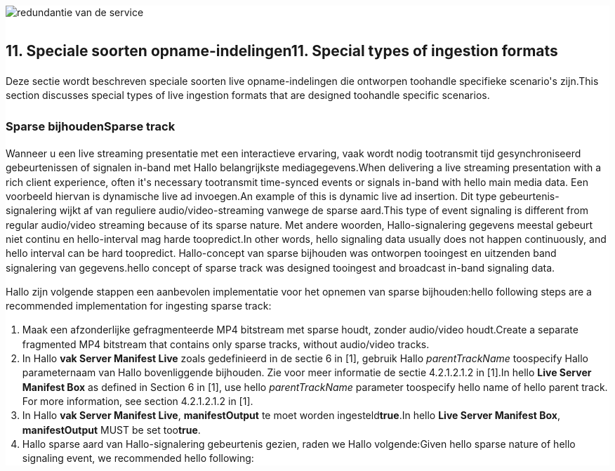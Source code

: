 ![redundantie van de service][image7]

## <a name="11-special-types-of-ingestion-formats"></a><span data-ttu-id="7ad4e-266">11. Speciale soorten opname-indelingen</span><span class="sxs-lookup"><span data-stu-id="7ad4e-266">11. Special types of ingestion formats</span></span>
<span data-ttu-id="7ad4e-267">Deze sectie wordt beschreven speciale soorten live opname-indelingen die ontworpen toohandle specifieke scenario's zijn.</span><span class="sxs-lookup"><span data-stu-id="7ad4e-267">This section discusses special types of live ingestion formats that are designed toohandle specific scenarios.</span></span>

### <a name="sparse-track"></a><span data-ttu-id="7ad4e-268">Sparse bijhouden</span><span class="sxs-lookup"><span data-stu-id="7ad4e-268">Sparse track</span></span>
<span data-ttu-id="7ad4e-269">Wanneer u een live streaming presentatie met een interactieve ervaring, vaak wordt nodig tootransmit tijd gesynchroniseerd gebeurtenissen of signalen in-band met Hallo belangrijkste mediagegevens.</span><span class="sxs-lookup"><span data-stu-id="7ad4e-269">When delivering a live streaming presentation with a rich client experience, often it's necessary tootransmit time-synced events or signals in-band with hello main media data.</span></span> <span data-ttu-id="7ad4e-270">Een voorbeeld hiervan is dynamische live ad invoegen.</span><span class="sxs-lookup"><span data-stu-id="7ad4e-270">An example of this is dynamic live ad insertion.</span></span> <span data-ttu-id="7ad4e-271">Dit type gebeurtenis-signalering wijkt af van reguliere audio/video-streaming vanwege de sparse aard.</span><span class="sxs-lookup"><span data-stu-id="7ad4e-271">This type of event signaling is different from regular audio/video streaming because of its sparse nature.</span></span> <span data-ttu-id="7ad4e-272">Met andere woorden, Hallo-signalering gegevens meestal gebeurt niet continu en hello-interval mag harde toopredict.</span><span class="sxs-lookup"><span data-stu-id="7ad4e-272">In other words, hello signaling data usually does not happen continuously, and hello interval can be hard toopredict.</span></span> <span data-ttu-id="7ad4e-273">Hallo-concept van sparse bijhouden was ontworpen tooingest en uitzenden band signalering van gegevens.</span><span class="sxs-lookup"><span data-stu-id="7ad4e-273">hello concept of sparse track was designed tooingest and broadcast in-band signaling data.</span></span>

<span data-ttu-id="7ad4e-274">Hallo zijn volgende stappen een aanbevolen implementatie voor het opnemen van sparse bijhouden:</span><span class="sxs-lookup"><span data-stu-id="7ad4e-274">hello following steps are a recommended implementation for ingesting sparse track:</span></span>

1. <span data-ttu-id="7ad4e-275">Maak een afzonderlijke gefragmenteerde MP4 bitstream met sparse houdt, zonder audio/video houdt.</span><span class="sxs-lookup"><span data-stu-id="7ad4e-275">Create a separate fragmented MP4 bitstream that contains only sparse tracks, without audio/video tracks.</span></span>
2. <span data-ttu-id="7ad4e-276">In Hallo **vak Server Manifest Live** zoals gedefinieerd in de sectie 6 in [1], gebruik Hallo *parentTrackName* toospecify Hallo parameternaam van Hallo bovenliggende bijhouden. Zie voor meer informatie de sectie 4.2.1.2.1.2 in [1].</span><span class="sxs-lookup"><span data-stu-id="7ad4e-276">In hello **Live Server Manifest Box** as defined in Section 6 in [1], use hello *parentTrackName* parameter toospecify hello name of hello parent track. For more information, see section 4.2.1.2.1.2 in [1].</span></span>
3. <span data-ttu-id="7ad4e-277">In Hallo **vak Server Manifest Live**, **manifestOutput** te moet worden ingesteld**true**.</span><span class="sxs-lookup"><span data-stu-id="7ad4e-277">In hello **Live Server Manifest Box**, **manifestOutput** MUST be set too**true**.</span></span>
4. <span data-ttu-id="7ad4e-278">Hallo sparse aard van Hallo-signalering gebeurtenis gezien, raden we Hallo volgende:</span><span class="sxs-lookup"><span data-stu-id="7ad4e-278">Given hello sparse nature of hello signaling event, we recommended hello following:</span></span>
   

[image1]: ./media/media-services-fmp4-live-ingest-overview/media-services-image1.png
[image2]: ./media/media-services-fmp4-live-ingest-overview/media-services-image2.png
[image3]: ./media/media-services-fmp4-live-ingest-overview/media-services-image3.png
[image4]: ./media/media-services-fmp4-live-ingest-overview/media-services-image4.png
[image5]: ./media/media-services-fmp4-live-ingest-overview/media-services-image5.png
[image6]: ./media/media-services-fmp4-live-ingest-overview/media-services-image6.png
[image7]: ./media/media-services-fmp4-live-ingest-overview/media-services-image7.png